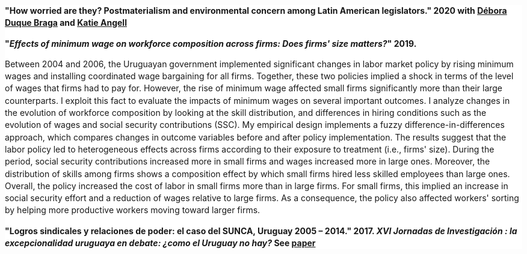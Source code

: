 **"How worried are they? Postmaterialism and environmental concern among Latin American legislators." 2020 with [Débora Duque Braga](https://www.researchgate.net/profile/Debora_Braga2) and [Katie Angell](https://katieangell.weebly.com/)**

**"_Effects of minimum wage on workforce composition across firms: Does firms' size matters?_" 2019.**

Between 2004 and 2006, the Uruguayan government implemented significant changes in labor market policy by rising minimum wages and installing coordinated wage bargaining for all firms. Together, these two policies implied a shock in terms of the level of wages that firms had to pay for. However, the rise of minimum wage affected small firms significantly more than their large counterparts. I exploit this fact to evaluate the impacts of minimum wages on several important outcomes. I analyze changes in the evolution of workforce composition by looking at the skill distribution, and differences in hiring conditions such as the evolution of wages and social security contributions (SSC). My empirical design implements a fuzzy difference-in-differences approach, which compares changes in outcome variables before and after policy implementation. The results suggest that the labor policy led to heterogeneous effects across firms according to their exposure to treatment (i.e., firms' size). During the period, social security contributions increased more in small firms and wages increased more in large ones. Moreover, the distribution of skills among firms shows a composition effect by which small firms hired less skilled employees than large ones. Overall, the policy increased the cost of labor in small firms more than in large firms. For small firms, this implied an increase in social security effort and a reduction of wages relative to large firms. As a consequence, the policy also affected workers' sorting by helping more productive workers moving toward larger firms.


**"Logros sindicales y relaciones de poder: el caso del SUNCA, Uruguay 2005 – 2014." 2017. _XVI Jornadas de Investigación : la excepcionalidad uruguaya en debate: ¿como el Uruguay no hay?_ See [paper](https://www.colibri.udelar.edu.uy/jspui/handle/20.500.12008/10784)**
